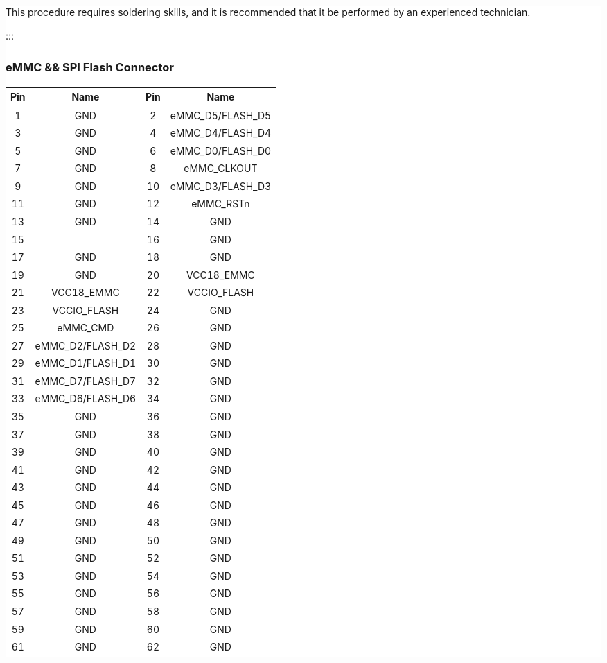 This procedure requires soldering skills, and it is recommended that it be performed by an experienced technician.

:::

### eMMC && SPI Flash Connector

| Pin |       Name       | Pin |       Name       |
| :-: | :--------------: | :-: | :--------------: |
|  1  |       GND        |  2  | eMMC_D5/FLASH_D5 |
|  3  |       GND        |  4  | eMMC_D4/FLASH_D4 |
|  5  |       GND        |  6  | eMMC_D0/FLASH_D0 |
|  7  |       GND        |  8  |   eMMC_CLKOUT    |
|  9  |       GND        | 10  | eMMC_D3/FLASH_D3 |
| 11  |       GND        | 12  |    eMMC_RSTn     |
| 13  |       GND        | 14  |       GND        |
| 15  |                  | 16  |       GND        |
| 17  |       GND        | 18  |       GND        |
| 19  |       GND        | 20  |    VCC18_EMMC    |
| 21  |    VCC18_EMMC    | 22  |   VCCIO_FLASH    |
| 23  |   VCCIO_FLASH    | 24  |       GND        |
| 25  |     eMMC_CMD     | 26  |       GND        |
| 27  | eMMC_D2/FLASH_D2 | 28  |       GND        |
| 29  | eMMC_D1/FLASH_D1 | 30  |       GND        |
| 31  | eMMC_D7/FLASH_D7 | 32  |       GND        |
| 33  | eMMC_D6/FLASH_D6 | 34  |       GND        |
| 35  |       GND        | 36  |       GND        |
| 37  |       GND        | 38  |       GND        |
| 39  |       GND        | 40  |       GND        |
| 41  |       GND        | 42  |       GND        |
| 43  |       GND        | 44  |       GND        |
| 45  |       GND        | 46  |       GND        |
| 47  |       GND        | 48  |       GND        |
| 49  |       GND        | 50  |       GND        |
| 51  |       GND        | 52  |       GND        |
| 53  |       GND        | 54  |       GND        |
| 55  |       GND        | 56  |       GND        |
| 57  |       GND        | 58  |       GND        |
| 59  |       GND        | 60  |       GND        |
| 61  |       GND        | 62  |       GND        |